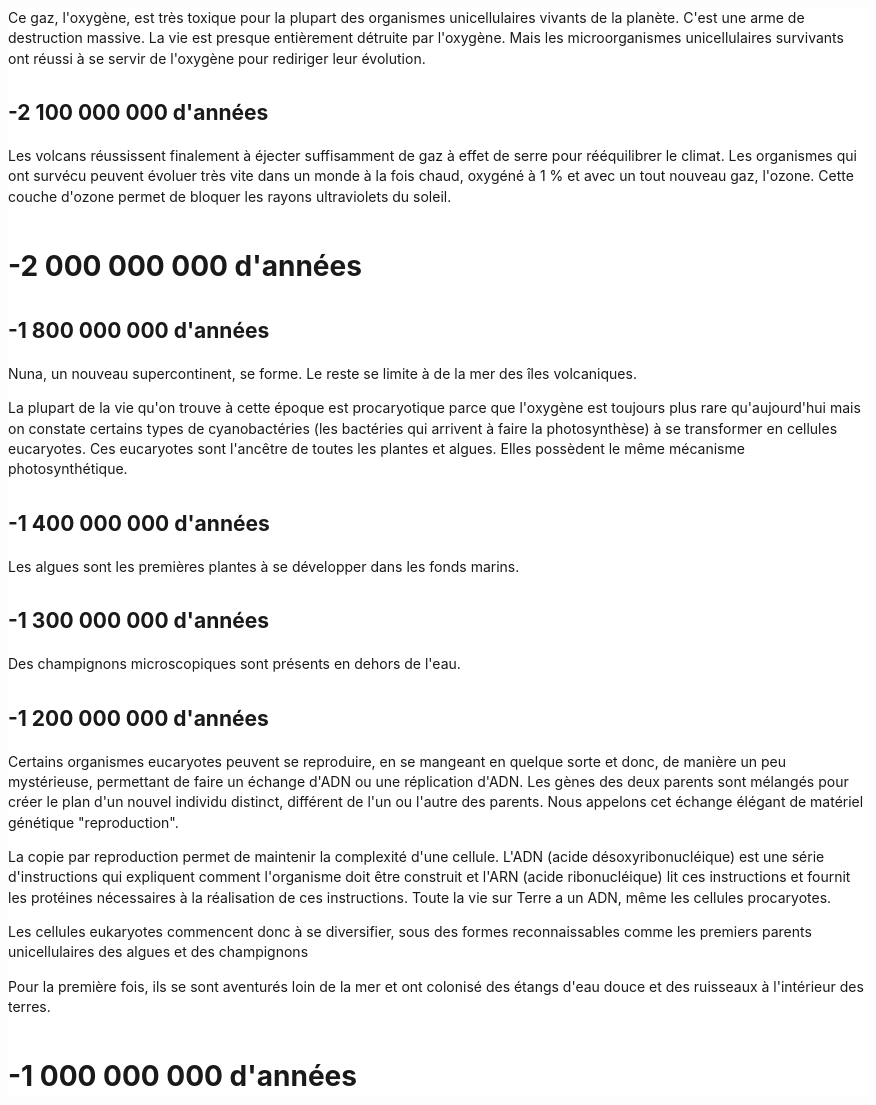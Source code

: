 Ce gaz, l'oxygène, est très toxique pour la plupart des organismes unicellulaires vivants de la planète. C'est une arme de destruction massive. La vie est presque entièrement détruite par l'oxygène. Mais les microorganismes unicellulaires survivants ont réussi à se servir de l'oxygène pour rediriger leur évolution.

## -2 100 000 000 d'années

Les volcans réussissent finalement à éjecter suffisamment de gaz à effet de serre pour rééquilibrer le climat. Les organismes qui ont survécu peuvent évoluer très vite dans un monde à la fois chaud, oxygéné à 1 % et avec un tout nouveau gaz, l'ozone. Cette couche d'ozone permet de bloquer les rayons ultraviolets du soleil.

# -2 000 000 000 d'années

## -1 800 000 000 d'années

Nuna, un nouveau supercontinent, se forme. Le reste se limite à de la mer des îles volcaniques.

La plupart de la vie qu'on trouve à cette époque est procaryotique parce que l'oxygène est toujours plus rare qu'aujourd'hui mais on constate certains types de cyanobactéries (les bactéries qui arrivent à faire la photosynthèse) à se transformer en cellules eucaryotes. Ces eucaryotes sont l'ancêtre de toutes les plantes et algues. Elles possèdent le même mécanisme photosynthétique.

## -1 400 000 000 d'années

Les algues sont les premières plantes à se développer dans les fonds marins.

## -1 300 000 000 d'années

Des champignons microscopiques sont présents en dehors de l'eau.

## -1 200 000 000 d'années

Certains organismes eucaryotes peuvent se reproduire, en se mangeant en quelque sorte et donc, de manière un peu mystérieuse, permettant de faire un échange d'ADN ou une réplication d'ADN. Les gènes des deux parents sont mélangés pour créer le plan d'un nouvel individu distinct, différent de l'un ou l'autre des parents. Nous appelons cet échange élégant de matériel génétique "reproduction".

La copie par reproduction permet de maintenir la complexité d'une cellule. L'ADN (acide désoxyribonucléique) est une série d'instructions qui expliquent comment l'organisme doit être construit et l'ARN (acide ribonucléique) lit ces instructions et fournit les protéines nécessaires à la réalisation de ces instructions. Toute la vie sur Terre a un ADN, même les cellules procaryotes.

Les cellules eukaryotes commencent donc à se diversifier, sous des formes reconnaissables comme les premiers parents unicellulaires des algues et des champignons

Pour la première fois, ils se sont aventurés loin de la mer et ont colonisé des étangs d'eau douce et des ruisseaux à l'intérieur des terres.

# -1 000 000 000 d'années
